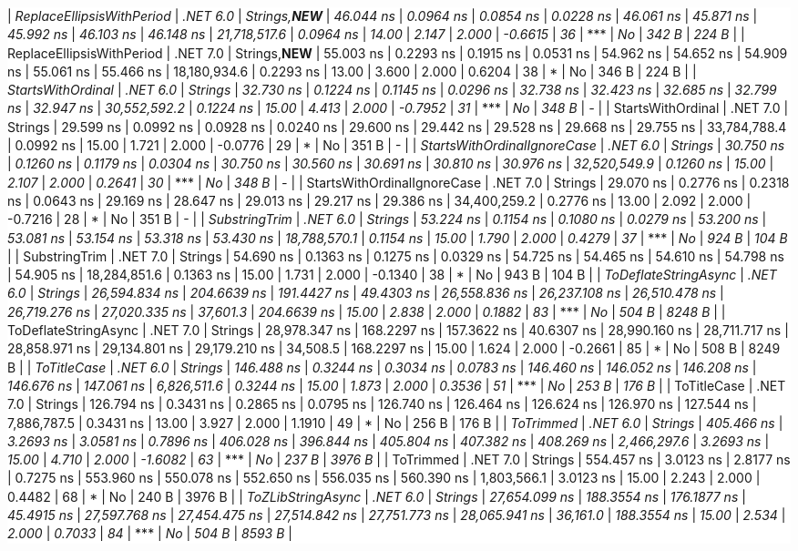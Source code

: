 | *ReplaceEllipsisWithPeriod*                         | *.NET 6.0* | *Strings,**NEW*** |     *46.044 ns* |   *0.0964 ns* |   *0.0854 ns* |  *0.0228 ns* |     *46.061 ns* |     *45.871 ns* |     *45.992 ns* |     *46.103 ns* |     *46.148 ns* |  *21,718,517.6* |      *0.0964 ns* |      *14.00* |    *2.147* |  *2.000* |  *-0.6615* |   *36* | ***            | *No*       |     *342 B* |     *224 B* |
| ReplaceEllipsisWithPeriod                         | .NET 7.0 | Strings,**NEW** |     55.003 ns |   0.2293 ns |   0.1915 ns |  0.0531 ns |     54.962 ns |     54.652 ns |     54.909 ns |     55.061 ns |     55.466 ns |  18,180,934.6 |      0.2293 ns |      13.00 |    3.600 |  2.000 |   0.6204 |   38 | *            | No       |     346 B |     224 B |
| *StartsWithOrdinal*                                 | *.NET 6.0* | *Strings*         |     *32.730 ns* |   *0.1224 ns* |   *0.1145 ns* |  *0.0296 ns* |     *32.738 ns* |     *32.423 ns* |     *32.685 ns* |     *32.799 ns* |     *32.947 ns* |  *30,552,592.2* |      *0.1224 ns* |      *15.00* |    *4.413* |  *2.000* |  *-0.7952* |   *31* | ***            | *No*       |     *348 B* |         *-* |
| StartsWithOrdinal                                 | .NET 7.0 | Strings         |     29.599 ns |   0.0992 ns |   0.0928 ns |  0.0240 ns |     29.600 ns |     29.442 ns |     29.528 ns |     29.668 ns |     29.755 ns |  33,784,788.4 |      0.0992 ns |      15.00 |    1.721 |  2.000 |  -0.0776 |   29 | *            | No       |     351 B |         - |
| *StartsWithOrdinalIgnoreCase*                       | *.NET 6.0* | *Strings*         |     *30.750 ns* |   *0.1260 ns* |   *0.1179 ns* |  *0.0304 ns* |     *30.750 ns* |     *30.560 ns* |     *30.691 ns* |     *30.810 ns* |     *30.976 ns* |  *32,520,549.9* |      *0.1260 ns* |      *15.00* |    *2.107* |  *2.000* |   *0.2641* |   *30* | ***            | *No*       |     *348 B* |         *-* |
| StartsWithOrdinalIgnoreCase                       | .NET 7.0 | Strings         |     29.070 ns |   0.2776 ns |   0.2318 ns |  0.0643 ns |     29.169 ns |     28.647 ns |     29.013 ns |     29.217 ns |     29.386 ns |  34,400,259.2 |      0.2776 ns |      13.00 |    2.092 |  2.000 |  -0.7216 |   28 | *            | No       |     351 B |         - |
| *SubstringTrim*                                     | *.NET 6.0* | *Strings*         |     *53.224 ns* |   *0.1154 ns* |   *0.1080 ns* |  *0.0279 ns* |     *53.200 ns* |     *53.081 ns* |     *53.154 ns* |     *53.318 ns* |     *53.430 ns* |  *18,788,570.1* |      *0.1154 ns* |      *15.00* |    *1.790* |  *2.000* |   *0.4279* |   *37* | ***            | *No*       |     *924 B* |     *104 B* |
| SubstringTrim                                     | .NET 7.0 | Strings         |     54.690 ns |   0.1363 ns |   0.1275 ns |  0.0329 ns |     54.725 ns |     54.465 ns |     54.610 ns |     54.798 ns |     54.905 ns |  18,284,851.6 |      0.1363 ns |      15.00 |    1.731 |  2.000 |  -0.1340 |   38 | *            | No       |     943 B |     104 B |
| *ToDeflateStringAsync*                              | *.NET 6.0* | *Strings*         | *26,594.834 ns* | *204.6639 ns* | *191.4427 ns* | *49.4303 ns* | *26,558.836 ns* | *26,237.108 ns* | *26,510.478 ns* | *26,719.276 ns* | *27,020.335 ns* |      *37,601.3* |    *204.6639 ns* |      *15.00* |    *2.838* |  *2.000* |   *0.1882* |   *83* | ***            | *No*       |     *504 B* |    *8248 B* |
| ToDeflateStringAsync                              | .NET 7.0 | Strings         | 28,978.347 ns | 168.2297 ns | 157.3622 ns | 40.6307 ns | 28,990.160 ns | 28,711.717 ns | 28,858.971 ns | 29,134.801 ns | 29,179.210 ns |      34,508.5 |    168.2297 ns |      15.00 |    1.624 |  2.000 |  -0.2661 |   85 | *            | No       |     508 B |    8249 B |
| *ToTitleCase*                                       | *.NET 6.0* | *Strings*         |    *146.488 ns* |   *0.3244 ns* |   *0.3034 ns* |  *0.0783 ns* |    *146.460 ns* |    *146.052 ns* |    *146.208 ns* |    *146.676 ns* |    *147.061 ns* |   *6,826,511.6* |      *0.3244 ns* |      *15.00* |    *1.873* |  *2.000* |   *0.3536* |   *51* | ***            | *No*       |     *253 B* |     *176 B* |
| ToTitleCase                                       | .NET 7.0 | Strings         |    126.794 ns |   0.3431 ns |   0.2865 ns |  0.0795 ns |    126.740 ns |    126.464 ns |    126.624 ns |    126.970 ns |    127.544 ns |   7,886,787.5 |      0.3431 ns |      13.00 |    3.927 |  2.000 |   1.1910 |   49 | *            | No       |     256 B |     176 B |
| *ToTrimmed*                                         | *.NET 6.0* | *Strings*         |    *405.466 ns* |   *3.2693 ns* |   *3.0581 ns* |  *0.7896 ns* |    *406.028 ns* |    *396.844 ns* |    *405.804 ns* |    *407.382 ns* |    *408.269 ns* |   *2,466,297.6* |      *3.2693 ns* |      *15.00* |    *4.710* |  *2.000* |  *-1.6082* |   *63* | ***            | *No*       |     *237 B* |    *3976 B* |
| ToTrimmed                                         | .NET 7.0 | Strings         |    554.457 ns |   3.0123 ns |   2.8177 ns |  0.7275 ns |    553.960 ns |    550.078 ns |    552.650 ns |    556.035 ns |    560.390 ns |   1,803,566.1 |      3.0123 ns |      15.00 |    2.243 |  2.000 |   0.4482 |   68 | *            | No       |     240 B |    3976 B |
| *ToZLibStringAsync*                                 | *.NET 6.0* | *Strings*         | *27,654.099 ns* | *188.3554 ns* | *176.1877 ns* | *45.4915 ns* | *27,597.768 ns* | *27,454.475 ns* | *27,514.842 ns* | *27,751.773 ns* | *28,065.941 ns* |      *36,161.0* |    *188.3554 ns* |      *15.00* |    *2.534* |  *2.000* |   *0.7033* |   *84* | ***            | *No*       |     *504 B* |    *8593 B* |